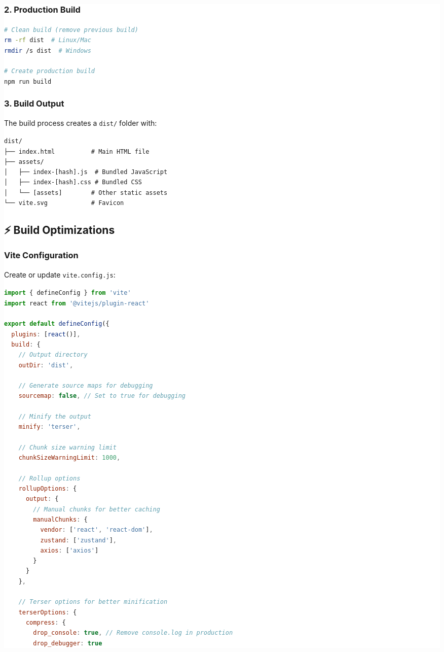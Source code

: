 ### 2. **Production Build**
```bash
# Clean build (remove previous build)
rm -rf dist  # Linux/Mac
rmdir /s dist  # Windows

# Create production build
npm run build
```

### 3. **Build Output**
The build process creates a `dist/` folder with:
```
dist/
├── index.html          # Main HTML file
├── assets/
│   ├── index-[hash].js  # Bundled JavaScript
│   ├── index-[hash].css # Bundled CSS
│   └── [assets]        # Other static assets
└── vite.svg            # Favicon
```

## ⚡ Build Optimizations

### Vite Configuration
Create or update `vite.config.js`:

```javascript
import { defineConfig } from 'vite'
import react from '@vitejs/plugin-react'

export default defineConfig({
  plugins: [react()],
  build: {
    // Output directory
    outDir: 'dist',
    
    // Generate source maps for debugging
    sourcemap: false, // Set to true for debugging
    
    // Minify the output
    minify: 'terser',
    
    // Chunk size warning limit
    chunkSizeWarningLimit: 1000,
    
    // Rollup options
    rollupOptions: {
      output: {
        // Manual chunks for better caching
        manualChunks: {
          vendor: ['react', 'react-dom'],
          zustand: ['zustand'],
          axios: ['axios']
        }
      }
    },
    
    // Terser options for better minification
    terserOptions: {
      compress: {
        drop_console: true, // Remove console.log in production
        drop_debugger: true
```